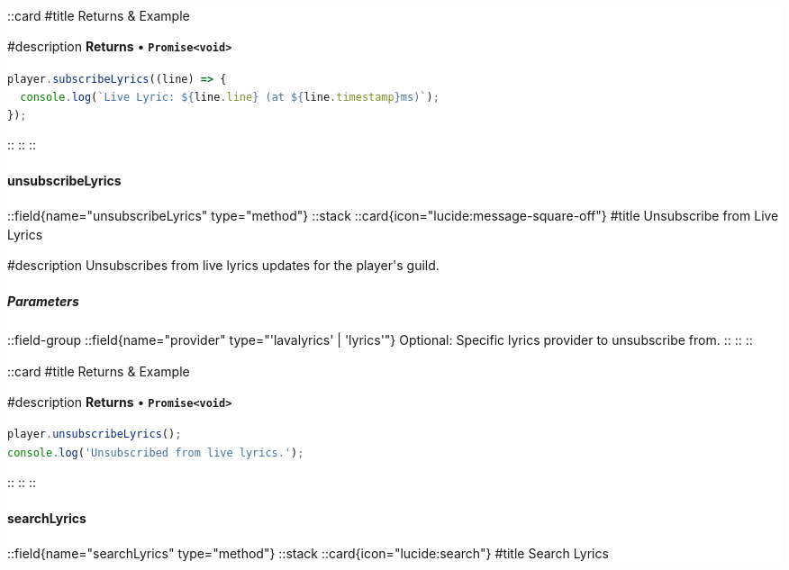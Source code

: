   ::card
  #title
  Returns & Example

  #description
  **Returns**
  • **`Promise<void>`**

  ```js
  player.subscribeLyrics((line) => {
    console.log(`Live Lyric: ${line.line} (at ${line.timestamp}ms)`);
  });
  ```
  ::
::
::

#### unsubscribeLyrics
::field{name="unsubscribeLyrics" type="method"}
::stack
  ::card{icon="lucide:message-square-off"}
  #title
  Unsubscribe from Live Lyrics

  #description
  Unsubscribes from live lyrics updates for the player's guild.
  <br>
  <h5>Parameters</h5>

  ::field-group
    ::field{name="provider" type="'lavalyrics' | 'lyrics'"}
    Optional: Specific lyrics provider to unsubscribe from.
    ::
  ::
  ::

  ::card
  #title
  Returns & Example

  #description
  **Returns**
  • **`Promise<void>`**

  ```js
  player.unsubscribeLyrics();
  console.log('Unsubscribed from live lyrics.');
  ```
  ::
::
::

#### searchLyrics
::field{name="searchLyrics" type="method"}
::stack
  ::card{icon="lucide:search"}
  #title
  Search Lyrics
